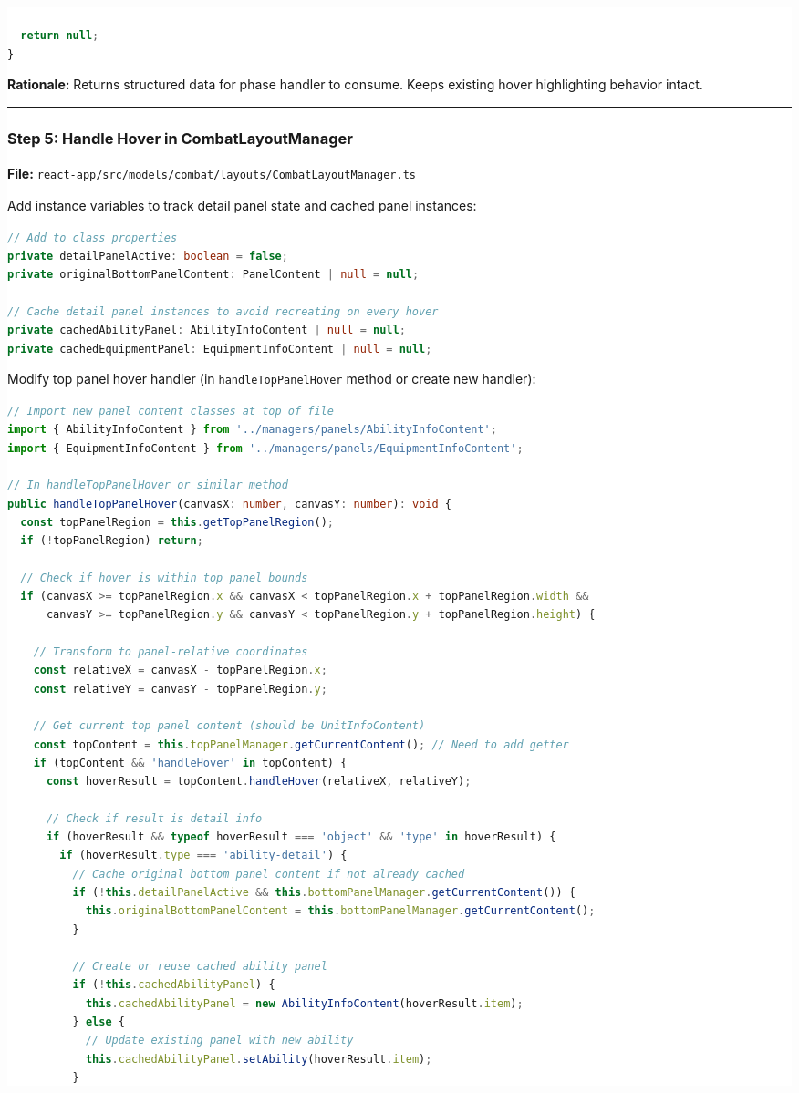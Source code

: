 ```typescript

  return null;
}
```

**Rationale:** Returns structured data for phase handler to consume. Keeps existing hover highlighting behavior intact.

---

### Step 5: Handle Hover in CombatLayoutManager
**File:** `react-app/src/models/combat/layouts/CombatLayoutManager.ts`

Add instance variables to track detail panel state and cached panel instances:

```typescript
// Add to class properties
private detailPanelActive: boolean = false;
private originalBottomPanelContent: PanelContent | null = null;

// Cache detail panel instances to avoid recreating on every hover
private cachedAbilityPanel: AbilityInfoContent | null = null;
private cachedEquipmentPanel: EquipmentInfoContent | null = null;
```

Modify top panel hover handler (in `handleTopPanelHover` method or create new handler):

```typescript
// Import new panel content classes at top of file
import { AbilityInfoContent } from '../managers/panels/AbilityInfoContent';
import { EquipmentInfoContent } from '../managers/panels/EquipmentInfoContent';

// In handleTopPanelHover or similar method
public handleTopPanelHover(canvasX: number, canvasY: number): void {
  const topPanelRegion = this.getTopPanelRegion();
  if (!topPanelRegion) return;

  // Check if hover is within top panel bounds
  if (canvasX >= topPanelRegion.x && canvasX < topPanelRegion.x + topPanelRegion.width &&
      canvasY >= topPanelRegion.y && canvasY < topPanelRegion.y + topPanelRegion.height) {

    // Transform to panel-relative coordinates
    const relativeX = canvasX - topPanelRegion.x;
    const relativeY = canvasY - topPanelRegion.y;

    // Get current top panel content (should be UnitInfoContent)
    const topContent = this.topPanelManager.getCurrentContent(); // Need to add getter
    if (topContent && 'handleHover' in topContent) {
      const hoverResult = topContent.handleHover(relativeX, relativeY);

      // Check if result is detail info
      if (hoverResult && typeof hoverResult === 'object' && 'type' in hoverResult) {
        if (hoverResult.type === 'ability-detail') {
          // Cache original bottom panel content if not already cached
          if (!this.detailPanelActive && this.bottomPanelManager.getCurrentContent()) {
            this.originalBottomPanelContent = this.bottomPanelManager.getCurrentContent();
          }

          // Create or reuse cached ability panel
          if (!this.cachedAbilityPanel) {
            this.cachedAbilityPanel = new AbilityInfoContent(hoverResult.item);
          } else {
            // Update existing panel with new ability
            this.cachedAbilityPanel.setAbility(hoverResult.item);
          }

```